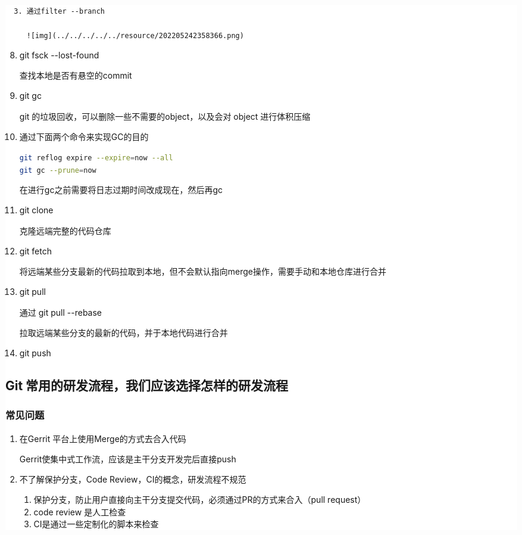       3. 通过filter --branch

         ![img](../../../../../resource/202205242358366.png)

   8. git fsck --lost-found

      查找本地是否有悬空的commit

   9. git gc

      git 的垃圾回收，可以删除一些不需要的object，以及会对 object 进行体积压缩

   10. 通过下面两个命令来实现GC的目的

       ```bash
       git reflog expire --expire=now --all
       git gc --prune=now
       ```

       在进行gc之前需要将日志过期时间改成现在，然后再gc

   11. git clone

       克隆远端完整的代码仓库

   12. git fetch

       将远端某些分支最新的代码拉取到本地，但不会默认指向merge操作，需要手动和本地仓库进行合并

   13. git pull

       通过 git pull --rebase

       拉取远端某些分支的最新的代码，并于本地代码进行合并

   14. git push


## Git 常用的研发流程，我们应该选择怎样的研发流程

### 常见问题

1. 在Gerrit 平台上使用Merge的方式去合入代码

   Gerrit使集中式工作流，应该是主干分支开发完后直接push

2. 不了解保护分支，Code Review，CI的概念，研发流程不规范

   1. 保护分支，防止用户直接向主干分支提交代码，必须通过PR的方式来合入（pull request）
   2. code review 是人工检查
   3. CI是通过一些定制化的脚本来检查

